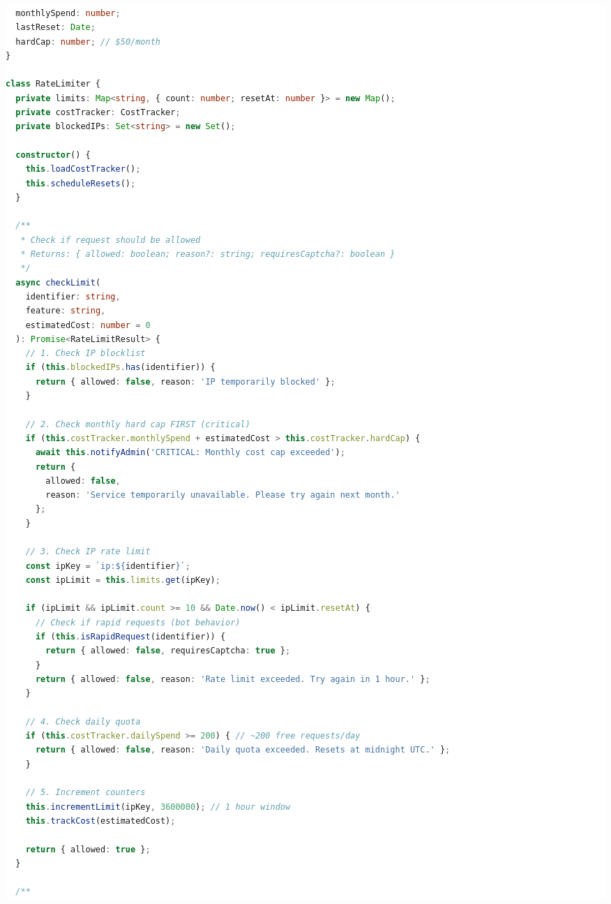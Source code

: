 ```typescript
  monthlySpend: number;
  lastReset: Date;
  hardCap: number; // $50/month
}

class RateLimiter {
  private limits: Map<string, { count: number; resetAt: number }> = new Map();
  private costTracker: CostTracker;
  private blockedIPs: Set<string> = new Set();

  constructor() {
    this.loadCostTracker();
    this.scheduleResets();
  }

  /**
   * Check if request should be allowed
   * Returns: { allowed: boolean; reason?: string; requiresCaptcha?: boolean }
   */
  async checkLimit(
    identifier: string,
    feature: string,
    estimatedCost: number = 0
  ): Promise<RateLimitResult> {
    // 1. Check IP blocklist
    if (this.blockedIPs.has(identifier)) {
      return { allowed: false, reason: 'IP temporarily blocked' };
    }

    // 2. Check monthly hard cap FIRST (critical)
    if (this.costTracker.monthlySpend + estimatedCost > this.costTracker.hardCap) {
      await this.notifyAdmin('CRITICAL: Monthly cost cap exceeded');
      return {
        allowed: false,
        reason: 'Service temporarily unavailable. Please try again next month.'
      };
    }

    // 3. Check IP rate limit
    const ipKey = `ip:${identifier}`;
    const ipLimit = this.limits.get(ipKey);

    if (ipLimit && ipLimit.count >= 10 && Date.now() < ipLimit.resetAt) {
      // Check if rapid requests (bot behavior)
      if (this.isRapidRequest(identifier)) {
        return { allowed: false, requiresCaptcha: true };
      }
      return { allowed: false, reason: 'Rate limit exceeded. Try again in 1 hour.' };
    }

    // 4. Check daily quota
    if (this.costTracker.dailySpend >= 200) { // ~200 free requests/day
      return { allowed: false, reason: 'Daily quota exceeded. Resets at midnight UTC.' };
    }

    // 5. Increment counters
    this.incrementLimit(ipKey, 3600000); // 1 hour window
    this.trackCost(estimatedCost);

    return { allowed: true };
  }

  /**
```